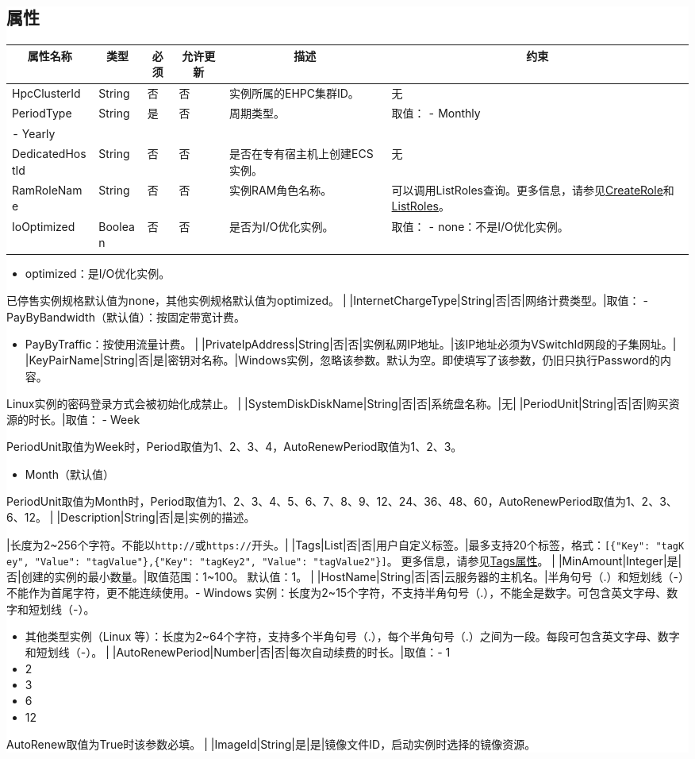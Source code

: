 ## 属性

|属性名称|类型|必须|允许更新|描述|约束|
|----|--|--|----|--|--|
|HpcClusterId|String|否|否|实例所属的EHPC集群ID。|无|
|PeriodType|String|是|否|周期类型。|取值： -   Monthly
-   Yearly |
|DedicatedHostId|String|否|否|是否在专有宿主机上创建ECS实例。|无|
|RamRoleName|String|否|否|实例RAM角色名称。|可以调用ListRoles查询。更多信息，请参见[CreateRole](https://www.alibabacloud.com/help/doc-detail/28710.htm)和 [ListRoles](https://www.alibabacloud.com/help/doc-detail/28713.htm)。|
|IoOptimized|Boolean|否|否|是否为I/O优化实例。|取值： -   none：不是I/O优化实例。
-   optimized：是I/O优化实例。

已停售实例规格默认值为none，其他实例规格默认值为optimized。 |
|InternetChargeType|String|否|否|网络计费类型。|取值： -   PayByBandwidth（默认值）：按固定带宽计费。
-   PayByTraffic：按使用流量计费。 |
|PrivateIpAddress|String|否|否|实例私网IP地址。|该IP地址必须为VSwitchId网段的子集网址。|
|KeyPairName|String|否|是|密钥对名称。|Windows实例，忽略该参数。默认为空。即使填写了该参数，仍旧只执行Password的内容。

Linux实例的密码登录方式会被初始化成禁止。 |
|SystemDiskDiskName|String|否|否|系统盘名称。|无|
|PeriodUnit|String|否|否|购买资源的时长。|取值： -   Week

PeriodUnit取值为Week时，Period取值为1、2、3、4，AutoRenewPeriod取值为1、2、3。

-   Month（默认值）

PeriodUnit取值为Month时，Period取值为1、2、3、4、5、6、7、8、9、12、24、36、48、60，AutoRenewPeriod取值为1、2、3、6、12。 |
|Description|String|否|是|实例的描述。

|长度为2~256个字符。不能以`http://`或`https://`开头。|
|Tags|List|否|否|用户自定义标签。|最多支持20个标签，格式：`[{"Key": "tagKey", "Value": "tagValue"},{"Key": "tagKey2", "Value": "tagValue2"}]`。 更多信息，请参见[Tags属性](#section_ffh_ccm_70r)。 |
|MinAmount|Integer|是|否|创建的实例的最小数量。|取值范围：1~100。 默认值：1。 |
|HostName|String|否|否|云服务器的主机名。|半角句号（.）和短划线（-）不能作为首尾字符，更不能连续使用。-   Windows 实例：长度为2~15个字符，不支持半角句号（.），不能全是数字。可包含英文字母、数字和短划线（-）。
-   其他类型实例（Linux 等）：长度为2~64个字符，支持多个半角句号（.），每个半角句号（.）之间为一段。每段可包含英文字母、数字和短划线（-）。 |
|AutoRenewPeriod|Number|否|否|每次自动续费的时长。|取值：-   1
-   2
-   3
-   6
-   12

AutoRenew取值为True时该参数必填。 |
|ImageId|String|是|是|镜像文件ID，启动实例时选择的镜像资源。
